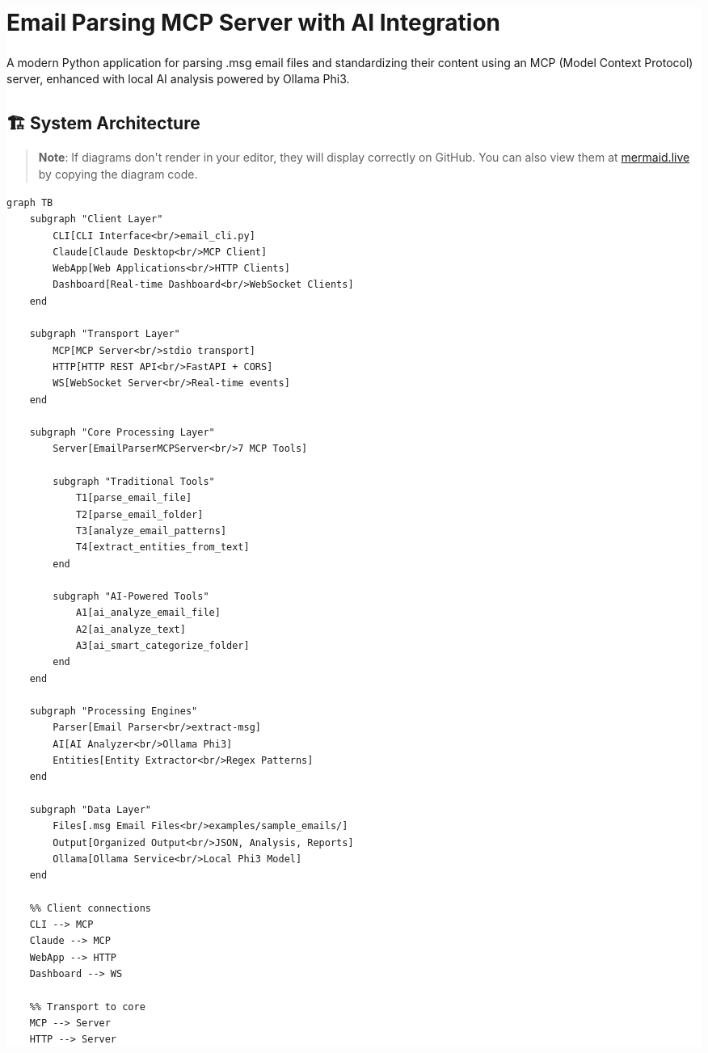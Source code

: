 # Email Parsing MCP Server with AI Integration

A modern Python application for parsing .msg email files and standardizing their content using an MCP (Model Context Protocol) server, enhanced with local AI analysis powered by Ollama Phi3.

## 🏗️ System Architecture

> **Note**: If diagrams don't render in your editor, they will display correctly on GitHub. You can also view them at [mermaid.live](https://mermaid.live/) by copying the diagram code.

```mermaid
graph TB
    subgraph "Client Layer"
        CLI[CLI Interface<br/>email_cli.py]
        Claude[Claude Desktop<br/>MCP Client]
        WebApp[Web Applications<br/>HTTP Clients]
        Dashboard[Real-time Dashboard<br/>WebSocket Clients]
    end

    subgraph "Transport Layer"
        MCP[MCP Server<br/>stdio transport]
        HTTP[HTTP REST API<br/>FastAPI + CORS]
        WS[WebSocket Server<br/>Real-time events]
    end

    subgraph "Core Processing Layer"
        Server[EmailParserMCPServer<br/>7 MCP Tools]
        
        subgraph "Traditional Tools"
            T1[parse_email_file]
            T2[parse_email_folder]
            T3[analyze_email_patterns]
            T4[extract_entities_from_text]
        end
        
        subgraph "AI-Powered Tools"
            A1[ai_analyze_email_file]
            A2[ai_analyze_text]
            A3[ai_smart_categorize_folder]
        end
    end

    subgraph "Processing Engines"
        Parser[Email Parser<br/>extract-msg]
        AI[AI Analyzer<br/>Ollama Phi3]
        Entities[Entity Extractor<br/>Regex Patterns]
    end

    subgraph "Data Layer"
        Files[.msg Email Files<br/>examples/sample_emails/]
        Output[Organized Output<br/>JSON, Analysis, Reports]
        Ollama[Ollama Service<br/>Local Phi3 Model]
    end

    %% Client connections
    CLI --> MCP
    Claude --> MCP
    WebApp --> HTTP
    Dashboard --> WS

    %% Transport to core
    MCP --> Server
    HTTP --> Server
```